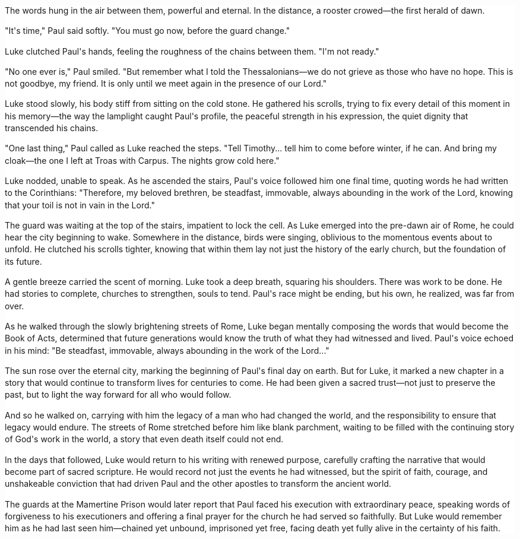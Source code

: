 The words hung in the air between them, powerful and eternal. In the distance, a rooster crowed—the first herald of dawn.

"It's time," Paul said softly. "You must go now, before the guard change."

Luke clutched Paul's hands, feeling the roughness of the chains between them. "I'm not ready."

"No one ever is," Paul smiled. "But remember what I told the Thessalonians—we do not grieve as those who have no hope. This is not goodbye, my friend. It is only until we meet again in the presence of our Lord."

Luke stood slowly, his body stiff from sitting on the cold stone. He gathered his scrolls, trying to fix every detail of this moment in his memory—the way the lamplight caught Paul's profile, the peaceful strength in his expression, the quiet dignity that transcended his chains.

"One last thing," Paul called as Luke reached the steps. "Tell Timothy... tell him to come before winter, if he can. And bring my cloak—the one I left at Troas with Carpus. The nights grow cold here."

Luke nodded, unable to speak. As he ascended the stairs, Paul's voice followed him one final time, quoting words he had written to the Corinthians: "Therefore, my beloved brethren, be steadfast, immovable, always abounding in the work of the Lord, knowing that your toil is not in vain in the Lord."

The guard was waiting at the top of the stairs, impatient to lock the cell. As Luke emerged into the pre-dawn air of Rome, he could hear the city beginning to wake. Somewhere in the distance, birds were singing, oblivious to the momentous events about to unfold. He clutched his scrolls tighter, knowing that within them lay not just the history of the early church, but the foundation of its future.

A gentle breeze carried the scent of morning. Luke took a deep breath, squaring his shoulders. There was work to be done. He had stories to complete, churches to strengthen, souls to tend. Paul's race might be ending, but his own, he realized, was far from over.

As he walked through the slowly brightening streets of Rome, Luke began mentally composing the words that would become the Book of Acts, determined that future generations would know the truth of what they had witnessed and lived. Paul's voice echoed in his mind: "Be steadfast, immovable, always abounding in the work of the Lord..."

The sun rose over the eternal city, marking the beginning of Paul's final day on earth. But for Luke, it marked a new chapter in a story that would continue to transform lives for centuries to come. He had been given a sacred trust—not just to preserve the past, but to light the way forward for all who would follow.

And so he walked on, carrying with him the legacy of a man who had changed the world, and the responsibility to ensure that legacy would endure. The streets of Rome stretched before him like blank parchment, waiting to be filled with the continuing story of God's work in the world, a story that even death itself could not end.

In the days that followed, Luke would return to his writing with renewed purpose, carefully crafting the narrative that would become part of sacred scripture. He would record not just the events he had witnessed, but the spirit of faith, courage, and unshakeable conviction that had driven Paul and the other apostles to transform the ancient world.

The guards at the Mamertine Prison would later report that Paul faced his execution with extraordinary peace, speaking words of forgiveness to his executioners and offering a final prayer for the church he had served so faithfully. But Luke would remember him as he had last seen him—chained yet unbound, imprisoned yet free, facing death yet fully alive in the certainty of his faith.
